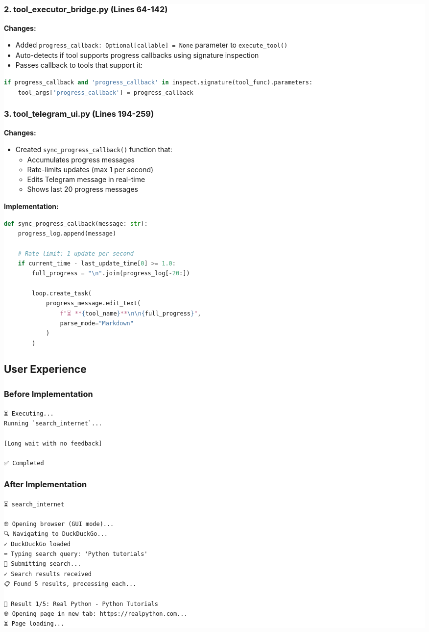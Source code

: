 ### 2. tool_executor_bridge.py (Lines 64-142)

**Changes:**
- Added `progress_callback: Optional[callable] = None` parameter to `execute_tool()`
- Auto-detects if tool supports progress callbacks using signature inspection
- Passes callback to tools that support it:

```python
if progress_callback and 'progress_callback' in inspect.signature(tool_func).parameters:
    tool_args['progress_callback'] = progress_callback
```

### 3. tool_telegram_ui.py (Lines 194-259)

**Changes:**
- Created `sync_progress_callback()` function that:
  - Accumulates progress messages
  - Rate-limits updates (max 1 per second)
  - Edits Telegram message in real-time
  - Shows last 20 progress messages

**Implementation:**
```python
def sync_progress_callback(message: str):
    progress_log.append(message)

    # Rate limit: 1 update per second
    if current_time - last_update_time[0] >= 1.0:
        full_progress = "\n".join(progress_log[-20:])

        loop.create_task(
            progress_message.edit_text(
                f"⏳ **{tool_name}**\n\n{full_progress}",
                parse_mode="Markdown"
            )
        )
```

## User Experience

### Before Implementation
```
⏳ Executing...
Running `search_internet`...

[Long wait with no feedback]

✅ Completed
```

### After Implementation
```
⏳ search_internet

🌐 Opening browser (GUI mode)...
🔍 Navigating to DuckDuckGo...
✓ DuckDuckGo loaded
⌨️ Typing search query: 'Python tutorials'
🔎 Submitting search...
✓ Search results received
📋 Found 5 results, processing each...

📄 Result 1/5: Real Python - Python Tutorials
🌐 Opening page in new tab: https://realpython.com...
⏳ Page loading...
```